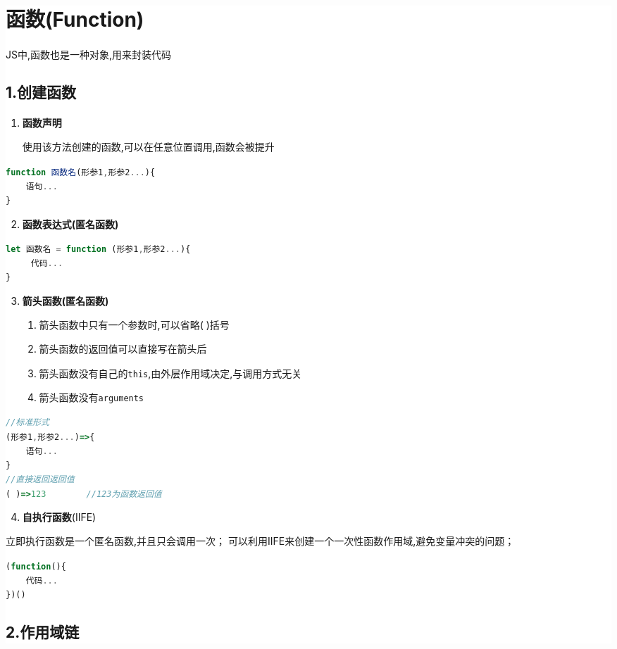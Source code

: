 # 函数(Function)

JS中,函数也是一种对象,用来封装代码

## 1.创建函数

1. **函数声明**

   使用该方法创建的函数,可以在任意位置调用,函数会被提升

```js
function 函数名(形参1,形参2...){
	语句...
}
```

2. **函数表达式(匿名函数)**

```js
let 函数名 = function (形参1,形参2...){
	 代码...
}
```

3. **箭头函数(匿名函数)**

   1. 箭头函数中只有一个参数时,可以省略( )括号
   
   2. 箭头函数的返回值可以直接写在箭头后
   
   
   3. 箭头函数没有自己的`this`,由外层作用域决定,与调用方式无关
   
   4. 箭头函数没有`arguments`

```js
//标准形式
(形参1,形参2...)=>{
	语句...
}
//直接返回返回值
( )=>123		//123为函数返回值
```

4. **自执行函数**(IIFE)

立即执行函数是一个匿名函数,并且只会调用一次；
可以利用IIFE来创建一个一次性函数作用域,避免变量冲突的问题；

```js
(function(){
	代码...
})()
```

## 2.作用域链
